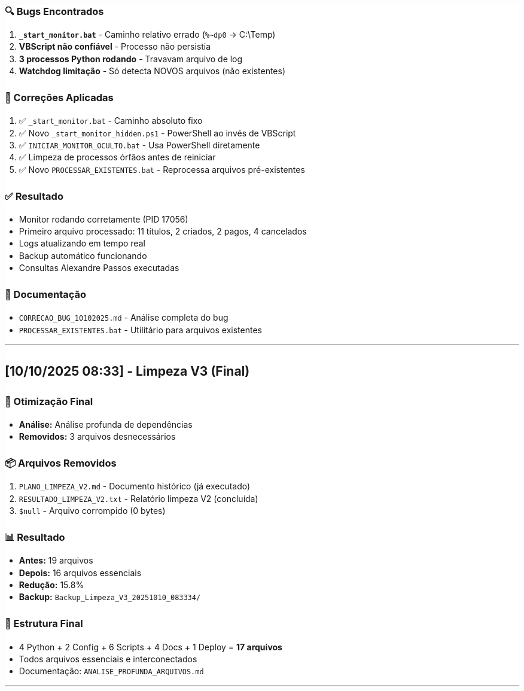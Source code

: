 ### 🔍 Bugs Encontrados
1. **`_start_monitor.bat`** - Caminho relativo errado (`%~dp0` → C:\Temp)
2. **VBScript não confiável** - Processo não persistia
3. **3 processos Python rodando** - Travavam arquivo de log
4. **Watchdog limitação** - Só detecta NOVOS arquivos (não existentes)

### 🔧 Correções Aplicadas
1. ✅ `_start_monitor.bat` - Caminho absoluto fixo
2. ✅ Novo `_start_monitor_hidden.ps1` - PowerShell ao invés de VBScript
3. ✅ `INICIAR_MONITOR_OCULTO.bat` - Usa PowerShell diretamente
4. ✅ Limpeza de processos órfãos antes de reiniciar
5. ✅ Novo `PROCESSAR_EXISTENTES.bat` - Reprocessa arquivos pré-existentes

### ✅ Resultado
- Monitor rodando corretamente (PID 17056)
- Primeiro arquivo processado: 11 títulos, 2 criados, 2 pagos, 4 cancelados
- Logs atualizando em tempo real
- Backup automático funcionando
- Consultas Alexandre Passos executadas

### 📝 Documentação
- `CORRECAO_BUG_10102025.md` - Análise completa do bug
- `PROCESSAR_EXISTENTES.bat` - Utilitário para arquivos existentes

---

## [10/10/2025 08:33] - Limpeza V3 (Final)

### 🧹 Otimização Final
- **Análise:** Análise profunda de dependências
- **Removidos:** 3 arquivos desnecessários

### 📦 Arquivos Removidos
1. `PLANO_LIMPEZA_V2.md` - Documento histórico (já executado)
2. `RESULTADO_LIMPEZA_V2.txt` - Relatório limpeza V2 (concluída)
3. `$null` - Arquivo corrompido (0 bytes)

### 📊 Resultado
- **Antes:** 19 arquivos
- **Depois:** 16 arquivos essenciais
- **Redução:** 15.8%
- **Backup:** `Backup_Limpeza_V3_20251010_083334/`

### 🎯 Estrutura Final
- 4 Python + 2 Config + 6 Scripts + 4 Docs + 1 Deploy = **17 arquivos**
- Todos arquivos essenciais e interconectados
- Documentação: `ANALISE_PROFUNDA_ARQUIVOS.md`

---
